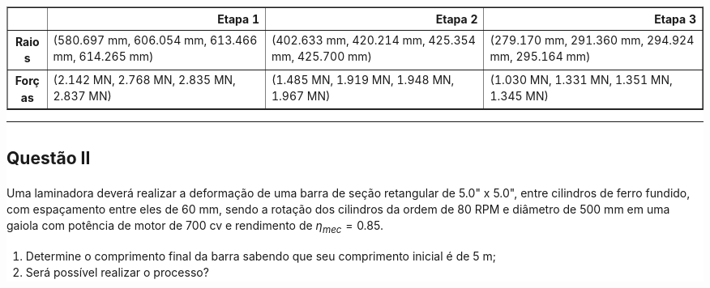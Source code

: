 


<div>
<style scoped>
    .dataframe tbody tr th:only-of-type {
        vertical-align: middle;
    }

    .dataframe tbody tr th {
        vertical-align: top;
    }

    .dataframe thead th {
        text-align: right;
    }
</style>
<table border="1" class="dataframe">
  <thead>
    <tr style="text-align: right;">
      <th></th>
      <th>Etapa 1</th>
      <th>Etapa 2</th>
      <th>Etapa 3</th>
    </tr>
  </thead>
  <tbody>
    <tr>
      <th>Raios</th>
      <td>(580.697 mm, 606.054 mm, 613.466 mm, 614.265 mm)</td>
      <td>(402.633 mm, 420.214 mm, 425.354 mm, 425.700 mm)</td>
      <td>(279.170 mm, 291.360 mm, 294.924 mm, 295.164 mm)</td>
    </tr>
    <tr>
      <th>Forças</th>
      <td>(2.142 MN, 2.768 MN, 2.835 MN, 2.837 MN)</td>
      <td>(1.485 MN, 1.919 MN, 1.948 MN, 1.967 MN)</td>
      <td>(1.030 MN, 1.331 MN, 1.351 MN, 1.345 MN)</td>
    </tr>
  </tbody>
</table>
</div>



---

## Questão II

Uma laminadora deverá realizar a deformação de uma barra de seção retangular de 5.0" x 5.0", entre cilindros de ferro fundido, com espaçamento entre eles de 60 mm, sendo a rotação dos cilindros da ordem de 80 RPM e diâmetro de 500 mm em uma gaiola com potência de motor de 700 cv e rendimento de $\eta_{mec}=0.85$.

1. Determine o comprimento final da barra sabendo que seu comprimento inicial é de 5 m; 
2. Será possível realizar o processo? 
